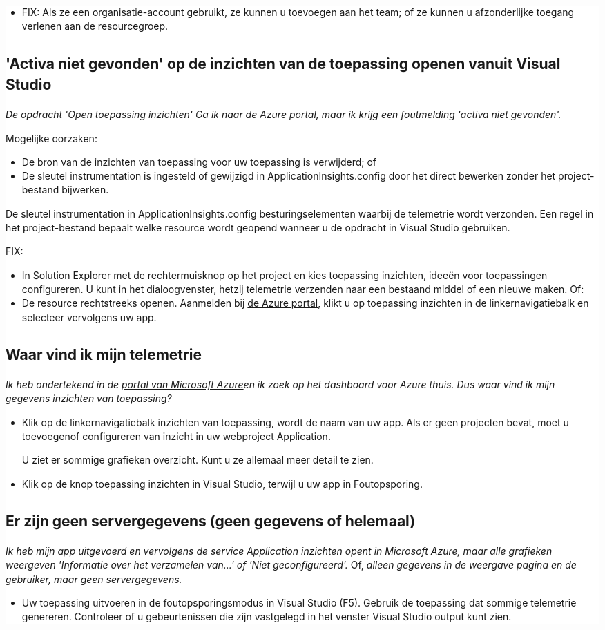  * FIX: Als ze een organisatie-account gebruikt, ze kunnen u toevoegen aan het team; of ze kunnen u afzonderlijke toegang verlenen aan de resourcegroep.



## <a name="asset-not-found-on-opening-application-insights-from-visual-studio"></a>'Activa niet gevonden' op de inzichten van de toepassing openen vanuit Visual Studio

*De opdracht 'Open toepassing inzichten' Ga ik naar de Azure portal, maar ik krijg een foutmelding 'activa niet gevonden'.*

Mogelijke oorzaken:

* De bron van de inzichten van toepassing voor uw toepassing is verwijderd; of
* De sleutel instrumentation is ingesteld of gewijzigd in ApplicationInsights.config door het direct bewerken zonder het project-bestand bijwerken. 

De sleutel instrumentation in ApplicationInsights.config besturingselementen waarbij de telemetrie wordt verzonden. Een regel in het project-bestand bepaalt welke resource wordt geopend wanneer u de opdracht in Visual Studio gebruiken. 

FIX:

* In Solution Explorer met de rechtermuisknop op het project en kies toepassing inzichten, ideeën voor toepassingen configureren. U kunt in het dialoogvenster, hetzij telemetrie verzenden naar een bestaand middel of een nieuwe maken. Of:
* De resource rechtstreeks openen. Aanmelden bij [de Azure portal](https://portal.azure.com), klikt u op toepassing inzichten in de linkernavigatiebalk en selecteer vervolgens uw app.



## <a name="where-do-i-find-my-telemetry"></a>Waar vind ik mijn telemetrie

*Ik heb ondertekend in de [portal van Microsoft Azure](https://portal.azure.com)en ik zoek op het dashboard voor Azure thuis. Dus waar vind ik mijn gegevens inzichten van toepassing?*

* Klik op de linkernavigatiebalk inzichten van toepassing, wordt de naam van uw app. Als er geen projecten bevat, moet u [toevoegen](app-insights-asp-net.md)of configureren van inzicht in uw webproject Application.

    U ziet er sommige grafieken overzicht. Kunt u ze allemaal meer detail te zien.

* Klik op de knop toepassing inzichten in Visual Studio, terwijl u uw app in Foutopsporing.


## <a name="q03"></a>Er zijn geen servergegevens (geen gegevens of helemaal)

*Ik heb mijn app uitgevoerd en vervolgens de service Application inzichten opent in Microsoft Azure, maar alle grafieken weergeven 'Informatie over het verzamelen van...' of 'Niet geconfigureerd'.* Of, *alleen gegevens in de weergave pagina en de gebruiker, maar geen servergegevens.*

+ Uw toepassing uitvoeren in de foutopsporingsmodus in Visual Studio (F5). Gebruik de toepassing dat sommige telemetrie genereren. Controleer of u gebeurtenissen die zijn vastgelegd in het venster Visual Studio output kunt zien. 

